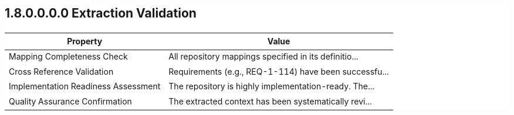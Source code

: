 ## 1.8.0.0.0.0 Extraction Validation

| Property | Value |
|----------|-------|
| Mapping Completeness Check | All repository mappings specified in its definitio... |
| Cross Reference Validation | Requirements (e.g., REQ-1-114) have been successfu... |
| Implementation Readiness Assessment | The repository is highly implementation-ready. The... |
| Quality Assurance Confirmation | The extracted context has been systematically revi... |

